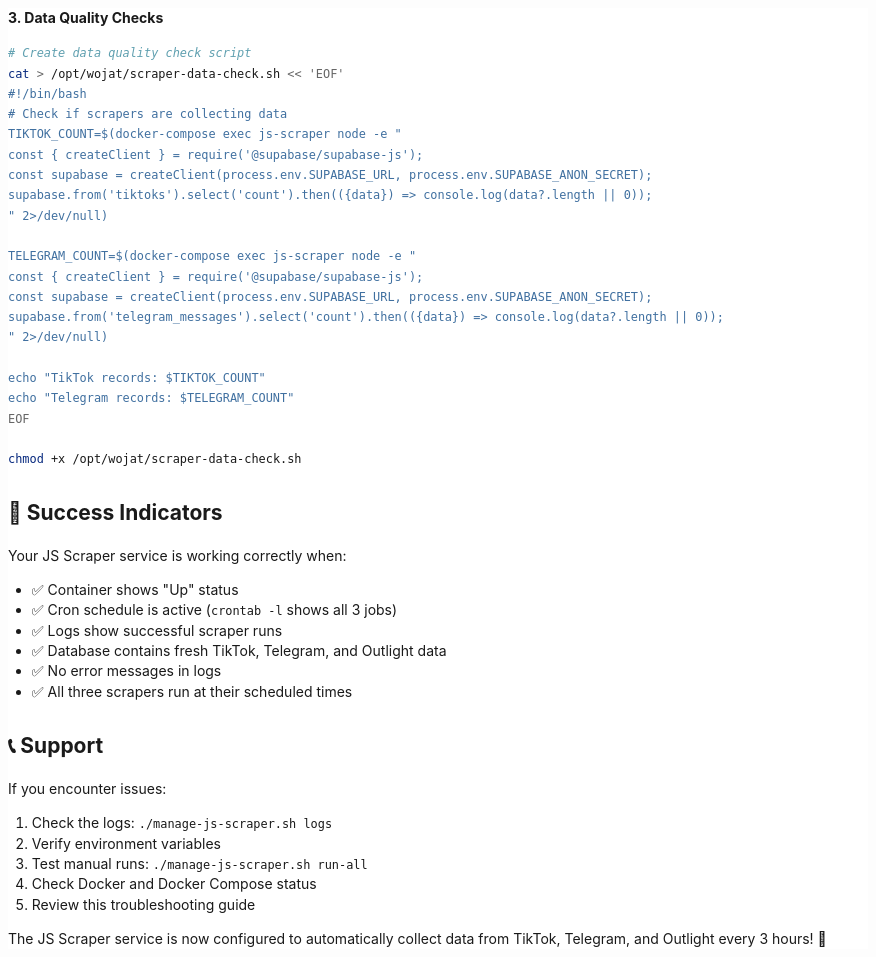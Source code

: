 **3. Data Quality Checks**
```bash
# Create data quality check script
cat > /opt/wojat/scraper-data-check.sh << 'EOF'
#!/bin/bash
# Check if scrapers are collecting data
TIKTOK_COUNT=$(docker-compose exec js-scraper node -e "
const { createClient } = require('@supabase/supabase-js');
const supabase = createClient(process.env.SUPABASE_URL, process.env.SUPABASE_ANON_SECRET);
supabase.from('tiktoks').select('count').then(({data}) => console.log(data?.length || 0));
" 2>/dev/null)

TELEGRAM_COUNT=$(docker-compose exec js-scraper node -e "
const { createClient } = require('@supabase/supabase-js');
const supabase = createClient(process.env.SUPABASE_URL, process.env.SUPABASE_ANON_SECRET);
supabase.from('telegram_messages').select('count').then(({data}) => console.log(data?.length || 0));
" 2>/dev/null)

echo "TikTok records: $TIKTOK_COUNT"
echo "Telegram records: $TELEGRAM_COUNT"
EOF

chmod +x /opt/wojat/scraper-data-check.sh
```

## 🎉 Success Indicators

Your JS Scraper service is working correctly when:

- ✅ Container shows "Up" status
- ✅ Cron schedule is active (`crontab -l` shows all 3 jobs)
- ✅ Logs show successful scraper runs
- ✅ Database contains fresh TikTok, Telegram, and Outlight data
- ✅ No error messages in logs
- ✅ All three scrapers run at their scheduled times

## 📞 Support

If you encounter issues:

1. Check the logs: `./manage-js-scraper.sh logs`
2. Verify environment variables
3. Test manual runs: `./manage-js-scraper.sh run-all`
4. Check Docker and Docker Compose status
5. Review this troubleshooting guide

The JS Scraper service is now configured to automatically collect data from TikTok, Telegram, and Outlight every 3 hours! 🚀
